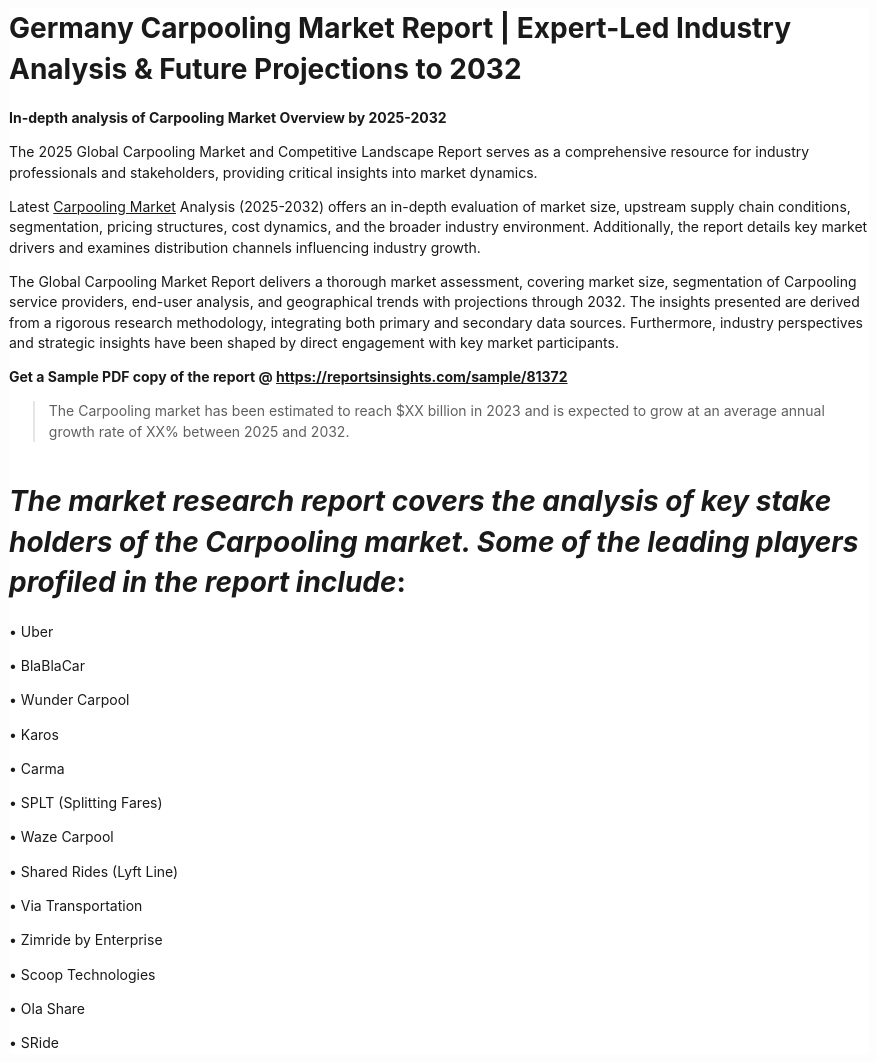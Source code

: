 # Germany Carpooling Market Report | Expert-Led Industry Analysis & Future Projections to 2032

<strong>In-depth analysis of Carpooling Market Overview by 2025-2032</strong></p>

The 2025 Global Carpooling Market and Competitive Landscape Report serves as a comprehensive resource for industry professionals and stakeholders, providing critical insights into market dynamics.

Latest <a href=https://www.reportsinsights.com/sample/81372>Carpooling Market</a> Analysis (2025-2032) offers an in-depth evaluation of market size, upstream supply chain conditions, segmentation, pricing structures, cost dynamics, and the broader industry environment. Additionally, the report details key market drivers and examines distribution channels influencing industry growth.

The Global Carpooling Market Report delivers a thorough market assessment, covering market size, segmentation of Carpooling service providers, end-user analysis, and geographical trends with projections through 2032. The insights presented are derived from a rigorous research methodology, integrating both primary and secondary data sources. Furthermore, industry perspectives and strategic insights have been shaped by direct engagement with key market participants.

<strong>Get a Sample PDF copy of the report @ <a href=https://reportsinsights.com/sample/81372>https://reportsinsights.com/sample/81372</a></strong>

<blockquote class=""article-editor-content__blockquote"">The Carpooling market has been estimated to reach $XX billion in 2023 and is expected to grow at an average annual growth rate of XX% between 2025 and 2032.</blockquote>

# <strong><em>The market research report covers the analysis of key stake holders of the Carpooling market. Some of the leading players profiled in the report include</em></strong>: 

• Uber

• BlaBlaCar

• Wunder Carpool

• Karos

• Carma

• SPLT (Splitting Fares)

• Waze Carpool

• Shared Rides (Lyft Line)

• Via Transportation

• Zimride by Enterprise

• Scoop Technologies

• Ola Share

• SRide
